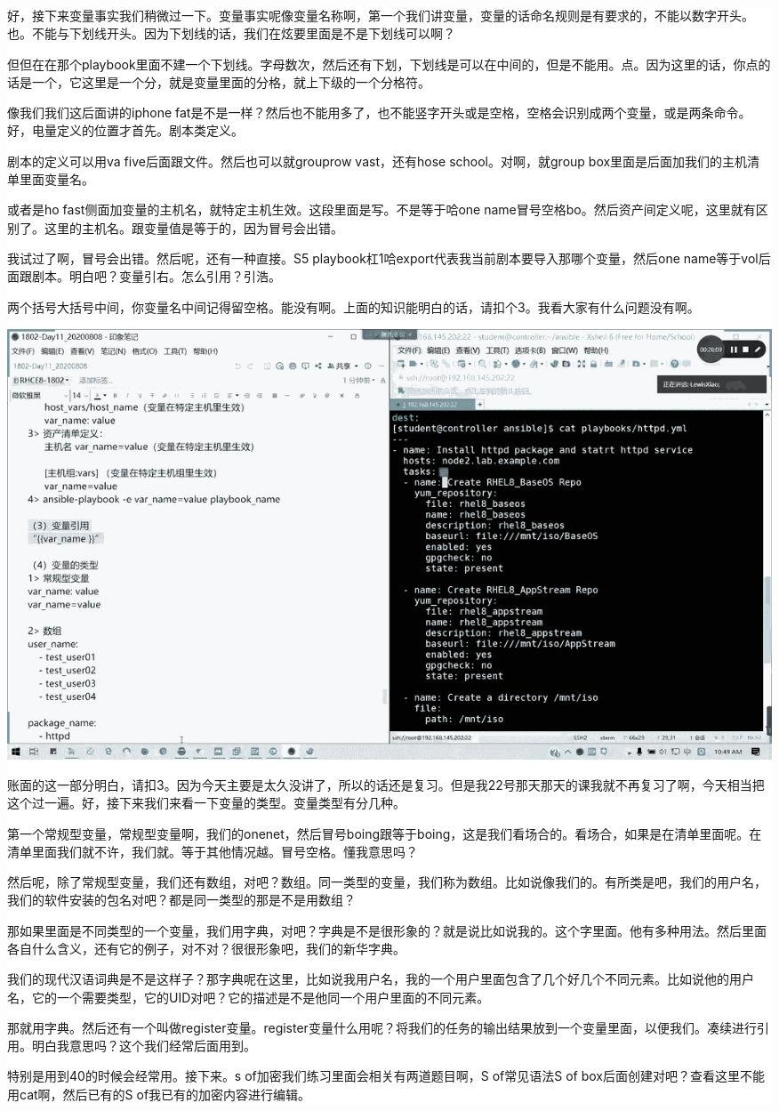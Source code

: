 好，接下来变量事实我们稍微过一下。变量事实呢像变量名称啊，第一个我们讲变量，变量的话命名规则是有要求的，不能以数字开头。也。不能与下划线开头。因为下划线的话，我们在炫要里面是不是下划线可以啊？

但但在在那个playbook里面不建一个下划线。字母数次，然后还有下划，下划线是可以在中间的，但是不能用。点。因为这里的话，你点的话是一个，它这里是一个分，就是变量里面的分格，就上下级的一个分格符。

像我们我们这后面讲的iphone fat是不是一样？然后也不能用多了，也不能竖字开头或是空格，空格会识别成两个变量，或是两条命令。好，电量定义的位置才首先。剧本类定义。

剧本的定义可以用va five后面跟文件。然后也可以就grouprow vast，还有hose school。对啊，就group box里面是后面加我们的主机清单里面变量名。

或者是ho fast侧面加变量的主机名，就特定主机生效。这段里面是写。不是等于哈one name冒号空格bo。然后资产间定义呢，这里就有区别了。这里的主机名。跟变量值是等于的，因为冒号会出错。

我试过了啊，冒号会出错。然后呢，还有一种直接。S5 playbook杠1哈export代表我当前剧本要导入那哪个变量，然后one name等于vol后面跟剧本。明白吧？变量引右。怎么引用？引浩。

两个括号大括号中间，你变量名中间记得留空格。能没有啊。上面的知识能明白的话，请扣个3。我看大家有什么问题没有啊。



![](img/60dda1e6faacf7440aa9fcee05727275_99.png)

账面的这一部分明白，请扣3。因为今天主要是太久没讲了，所以的话还是复习。但是我22号那天那天的课我就不再复习了啊，今天相当把这个过一遍。好，接下来我们来看一下变量的类型。变量类型有分几种。

第一个常规型变量，常规型变量啊，我们的onenet，然后冒号boing跟等于boing，这是我们看场合的。看场合，如果是在清单里面呢。在清单里面我们就不许，我们就。等于其他情况越。冒号空格。懂我意思吗？

然后呢，除了常规型变量，我们还有数组，对吧？数组。同一类型的变量，我们称为数组。比如说像我们的。有所类是吧，我们的用户名，我们的软件安装的包名对吧？都是同一类型的那是不是用数组？

那如果里面是不同类型的一个变量，我们用字典，对吧？字典是不是很形象的？就是说比如说我的。这个字里面。他有多种用法。然后里面各自什么含义，还有它的例子，对不对？很很形象吧，我们的新华字典。

我们的现代汉语词典是不是这样子？那字典呢在这里，比如说我用户名，我的一个用户里面包含了几个好几个不同元素。比如说他的用户名，它的一个需要类型，它的UID对吧？它的描述是不是他同一个用户里面的不同元素。

那就用字典。然后还有一个叫做register变量。register变量什么用呢？将我们的任务的输出结果放到一个变量里面，以便我们。凑续进行引用。明白我意思吗？这个我们经常后面用到。

特别是用到40的时候会经常用。接下来。s of加密我们练习里面会相关有两道题目啊，S of常见语法S of box后面创建对吧？查看这里不能用cat啊，然后已有的S of我已有的加密内容进行编辑。
